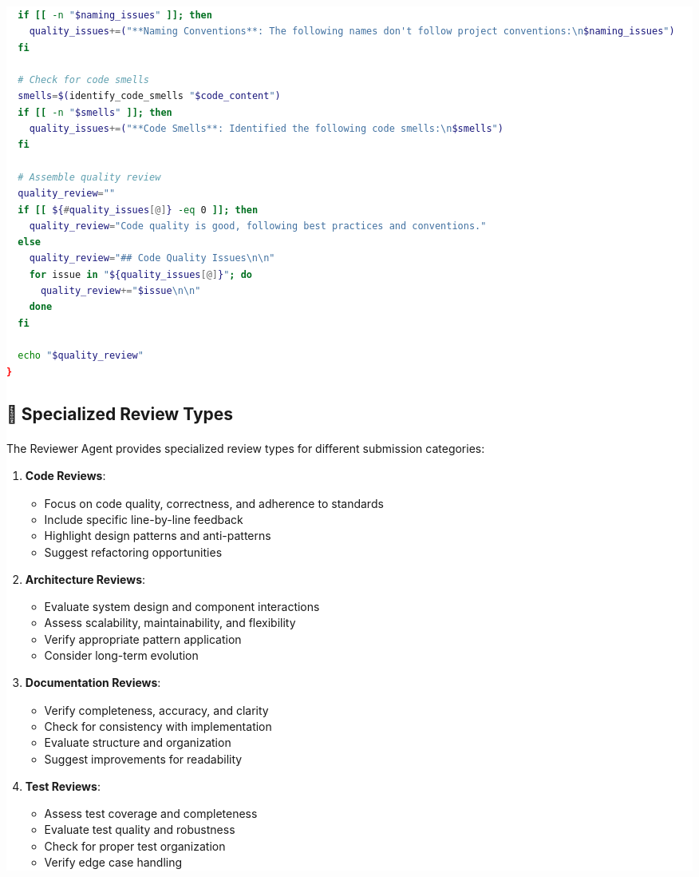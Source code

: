 ```bash
  if [[ -n "$naming_issues" ]]; then
    quality_issues+=("**Naming Conventions**: The following names don't follow project conventions:\n$naming_issues")
  fi
  
  # Check for code smells
  smells=$(identify_code_smells "$code_content")
  if [[ -n "$smells" ]]; then
    quality_issues+=("**Code Smells**: Identified the following code smells:\n$smells")
  fi
  
  # Assemble quality review
  quality_review=""
  if [[ ${#quality_issues[@]} -eq 0 ]]; then
    quality_review="Code quality is good, following best practices and conventions."
  else
    quality_review="## Code Quality Issues\n\n"
    for issue in "${quality_issues[@]}"; do
      quality_review+="$issue\n\n"
    done
  fi
  
  echo "$quality_review"
}
```

## 🧩 Specialized Review Types

The Reviewer Agent provides specialized review types for different submission categories:

1. **Code Reviews**:
   - Focus on code quality, correctness, and adherence to standards
   - Include specific line-by-line feedback
   - Highlight design patterns and anti-patterns
   - Suggest refactoring opportunities

2. **Architecture Reviews**:
   - Evaluate system design and component interactions
   - Assess scalability, maintainability, and flexibility
   - Verify appropriate pattern application
   - Consider long-term evolution

3. **Documentation Reviews**:
   - Verify completeness, accuracy, and clarity
   - Check for consistency with implementation
   - Evaluate structure and organization
   - Suggest improvements for readability

4. **Test Reviews**:
   - Assess test coverage and completeness
   - Evaluate test quality and robustness
   - Check for proper test organization
   - Verify edge case handling
